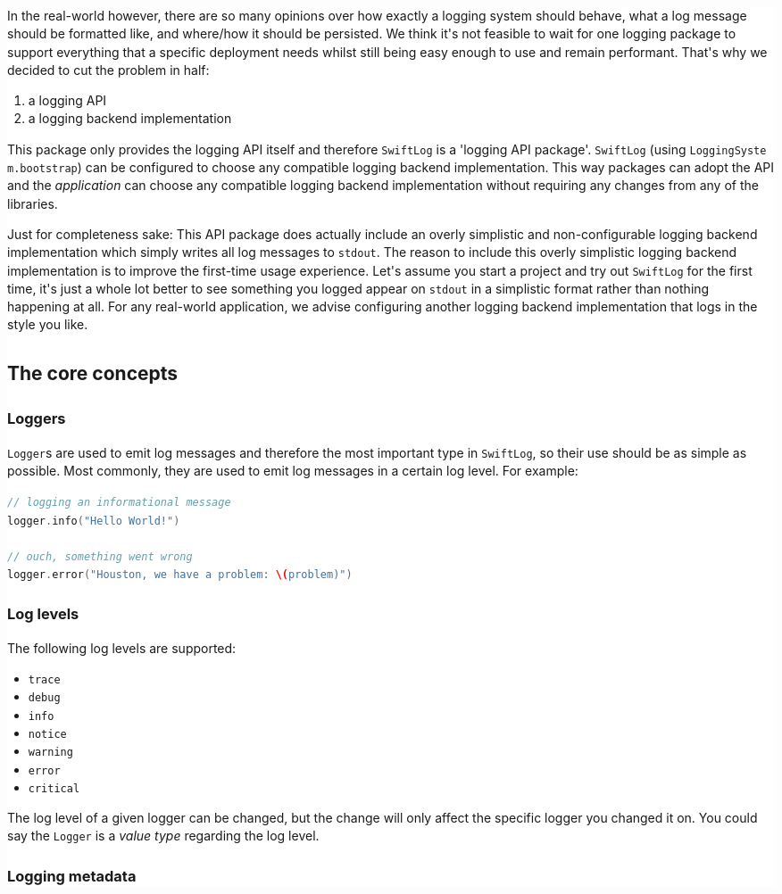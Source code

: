 In the real-world however, there are so many opinions over how exactly a logging system should behave, what a log message should be formatted like, and where/how it should be persisted. We think it's not feasible to wait for one logging package to support everything that a specific deployment needs whilst still being easy enough to use and remain performant. That's why we decided to cut the problem in half:

1. a logging API
2. a logging backend implementation

This package only provides the logging API itself and therefore `SwiftLog` is a 'logging API package'. `SwiftLog` (using `LoggingSystem.bootstrap`) can be configured to choose any compatible logging backend implementation. This way packages can adopt the API and the _application_ can choose any compatible logging backend implementation without requiring any changes from any of the libraries.

Just for completeness sake: This API package does actually include an overly simplistic and non-configurable logging backend implementation which simply writes all log messages to `stdout`. The reason to include this overly simplistic logging backend implementation is to improve the first-time usage experience. Let's assume you start a project and try out `SwiftLog` for the first time, it's just a whole lot better to see something you logged appear on `stdout` in a simplistic format rather than nothing happening at all. For any real-world application, we advise configuring another logging backend implementation that logs in the style you like.

## The core concepts

### Loggers

`Logger`s are used to emit log messages and therefore the most important type in `SwiftLog`, so their use should be as simple as possible.  Most commonly, they are used to emit log messages in a certain log level. For example:

```swift
// logging an informational message
logger.info("Hello World!")

// ouch, something went wrong
logger.error("Houston, we have a problem: \(problem)")
```

### Log levels

The following log levels are supported:

 - `trace`
 - `debug`
 - `info`
 - `notice`
 - `warning`
 - `error`
 - `critical`

The log level of a given logger can be changed, but the change will only affect the specific logger you changed it on. You could say the `Logger` is a _value type_ regarding the log level.


### Logging metadata

